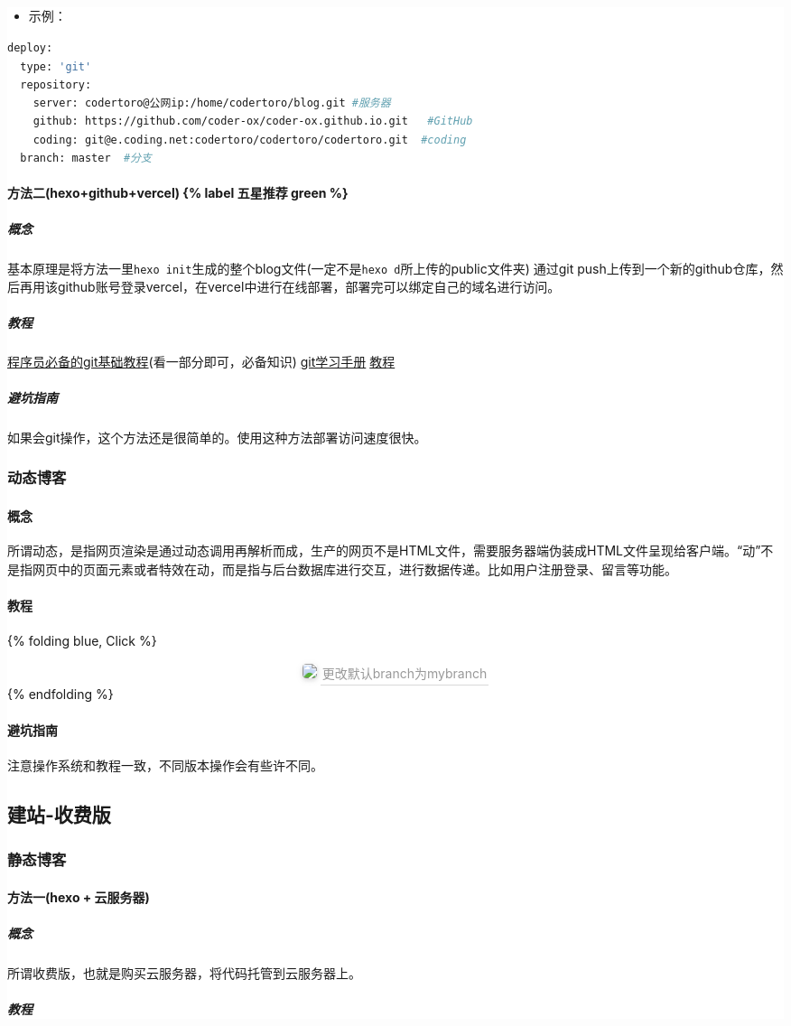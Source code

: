 - 示例：
``` bash
deploy:
  type: 'git'
  repository: 
    server: codertoro@公网ip:/home/codertoro/blog.git #服务器
    github: https://github.com/coder-ox/coder-ox.github.io.git   #GitHub
    coding: git@e.coding.net:codertoro/codertoro/codertoro.git  #coding
  branch: master  #分支
```

#### 方法二(hexo+github+vercel) {% label 五星推荐 green %}
##### 概念
基本原理是将方法一里`hexo init`生成的整个blog文件(一定不是`hexo d`所上传的public文件夹) 通过git push上传到一个新的github仓库，然后再用该github账号登录vercel，在vercel中进行在线部署，部署完可以绑定自己的域名进行访问。
##### 教程
[程序员必备的git基础教程](https://www.bilibili.com/video/BV1vy4y1s7k6/)(看一部分即可，必备知识)
[git学习手册](https://git-scm.com/book/zh/v2)
[教程](https://cloud.tencent.com/developer/article/2065884)
##### 避坑指南
如果会git操作，这个方法还是很简单的。使用这种方法部署访问速度很快。

### 动态博客
#### 概念
所谓动态，是指网页渲染是通过动态调用再解析而成，生产的网页不是HTML文件，需要服务器端伪装成HTML文件呈现给客户端。“动”不是指网页中的页面元素或者特效在动，而是指与后台数据库进行交互，进行数据传递。比如用户注册登录、留言等功能。
#### 教程
{% folding blue, Click %}
<center>
    <img style="border-radius: 0.3125em;
    box-shadow: 0 2px 4px 0 rgba(34,36,38,.12),0 2px 10px 0 rgba(34,36,38,.08);
    width:70%" 
    src="https://codertoro-img01.s3.ladydaily.com/img/material/wordpress.jpg">
    <div style="color:orange; border-bottom: 1px solid #d9d9d9;
    display: inline-block;
    color: #999;
    padding: 2px;">更改默认branch为mybranch</div>
</center>
{% endfolding %}

#### 避坑指南
注意操作系统和教程一致，不同版本操作会有些许不同。

## 建站-收费版
### 静态博客
#### 方法一(hexo + 云服务器)
##### 概念
所谓收费版，也就是购买云服务器，将代码托管到云服务器上。
##### 教程
